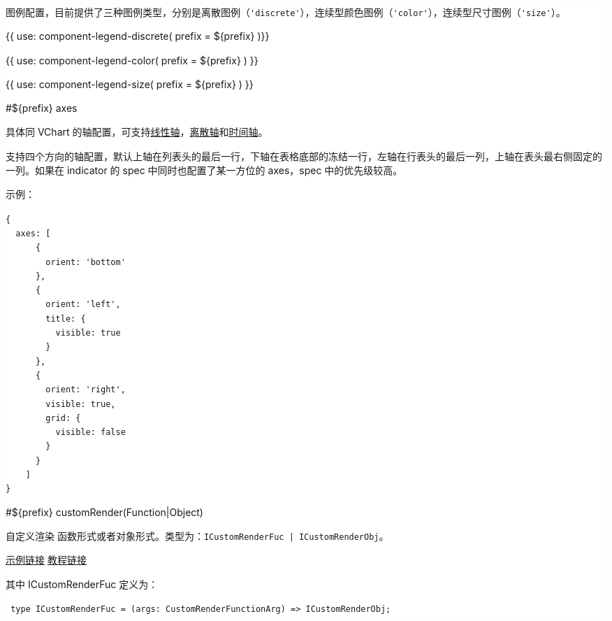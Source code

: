 图例配置，目前提供了三种图例类型，分别是离散图例（`'discrete'`），连续型颜色图例（`'color'`），连续型尺寸图例（`'size'`）。

{{ use: component-legend-discrete(
  prefix = ${prefix}
)}}

{{ use: component-legend-color(
  prefix = ${prefix}
) }}

{{ use: component-legend-size(
  prefix = ${prefix}
) }}

#${prefix} axes

具体同 VChart 的轴配置，可支持[线性轴](https://visactor.io/vchart/option/barChart#axes-linear.type)，[离散轴](https://visactor.io/vchart/option/barChart#axes-band.type)和[时间轴](https://visactor.io/vchart/option/barChart#axes-time.type)。

支持四个方向的轴配置，默认上轴在列表头的最后一行，下轴在表格底部的冻结一行，左轴在行表头的最后一列，上轴在表头最右侧固定的一列。如果在 indicator 的 spec 中同时也配置了某一方位的 axes，spec 中的优先级较高。

示例：

```
{
  axes: [
      {
        orient: 'bottom'
      },
      {
        orient: 'left',
        title: {
          visible: true
        }
      },
      {
        orient: 'right',
        visible: true,
        grid: {
          visible: false
        }
      }
    ]
}
```

#${prefix} customRender(Function|Object)

自定义渲染 函数形式或者对象形式。类型为：`ICustomRenderFuc | ICustomRenderObj`。

[示例链接](../demo/custom-render/custom-render) [教程链接](../guide/custom_define/custom_render)

其中 ICustomRenderFuc 定义为：

```
 type ICustomRenderFuc = (args: CustomRenderFunctionArg) => ICustomRenderObj;
```
